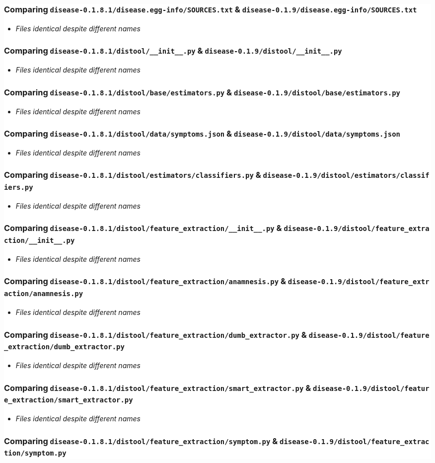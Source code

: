 ### Comparing `disease-0.1.8.1/disease.egg-info/SOURCES.txt` & `disease-0.1.9/disease.egg-info/SOURCES.txt`

 * *Files identical despite different names*

### Comparing `disease-0.1.8.1/distool/__init__.py` & `disease-0.1.9/distool/__init__.py`

 * *Files identical despite different names*

### Comparing `disease-0.1.8.1/distool/base/estimators.py` & `disease-0.1.9/distool/base/estimators.py`

 * *Files identical despite different names*

### Comparing `disease-0.1.8.1/distool/data/symptoms.json` & `disease-0.1.9/distool/data/symptoms.json`

 * *Files identical despite different names*

### Comparing `disease-0.1.8.1/distool/estimators/classifiers.py` & `disease-0.1.9/distool/estimators/classifiers.py`

 * *Files identical despite different names*

### Comparing `disease-0.1.8.1/distool/feature_extraction/__init__.py` & `disease-0.1.9/distool/feature_extraction/__init__.py`

 * *Files identical despite different names*

### Comparing `disease-0.1.8.1/distool/feature_extraction/anamnesis.py` & `disease-0.1.9/distool/feature_extraction/anamnesis.py`

 * *Files identical despite different names*

### Comparing `disease-0.1.8.1/distool/feature_extraction/dumb_extractor.py` & `disease-0.1.9/distool/feature_extraction/dumb_extractor.py`

 * *Files identical despite different names*

### Comparing `disease-0.1.8.1/distool/feature_extraction/smart_extractor.py` & `disease-0.1.9/distool/feature_extraction/smart_extractor.py`

 * *Files identical despite different names*

### Comparing `disease-0.1.8.1/distool/feature_extraction/symptom.py` & `disease-0.1.9/distool/feature_extraction/symptom.py`
